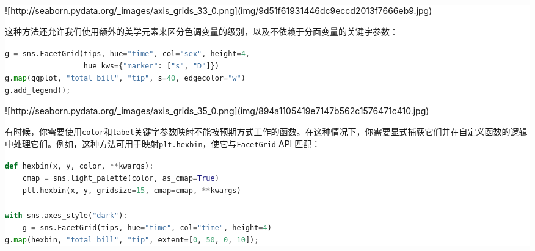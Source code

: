 ![http://seaborn.pydata.org/_images/axis_grids_33_0.png](img/9d51f61931446dc9eccd2013f7666eb9.jpg)

这种方法还允许我们使用额外的美学元素来区分色调变量的级别，以及不依赖于分面变量的关键字参数：
```py
g = sns.FacetGrid(tips, hue="time", col="sex", height=4,
                  hue_kws={"marker": ["s", "D"]})
g.map(qqplot, "total_bill", "tip", s=40, edgecolor="w")
g.add_legend();

```

![http://seaborn.pydata.org/_images/axis_grids_35_0.png](img/894a1105419e7147b562c1576471c410.jpg)

有时候，你需要使用`color`和`label`关键字参数映射不能按预期方式工作的函数。在这种情况下，你需要显式捕获它们并在自定义函数的逻辑中处理它们。例如，这种方法可用于映射`plt.hexbin`，使它与[`FacetGrid`](../generated/seaborn.FacetGrid.html#seaborn.FacetGrid "seaborn.FacetGrid") API 匹配：
```py
def hexbin(x, y, color, **kwargs):
    cmap = sns.light_palette(color, as_cmap=True)
    plt.hexbin(x, y, gridsize=15, cmap=cmap, **kwargs)

with sns.axes_style("dark"):
    g = sns.FacetGrid(tips, hue="time", col="time", height=4)
g.map(hexbin, "total_bill", "tip", extent=[0, 50, 0, 10]);

```
